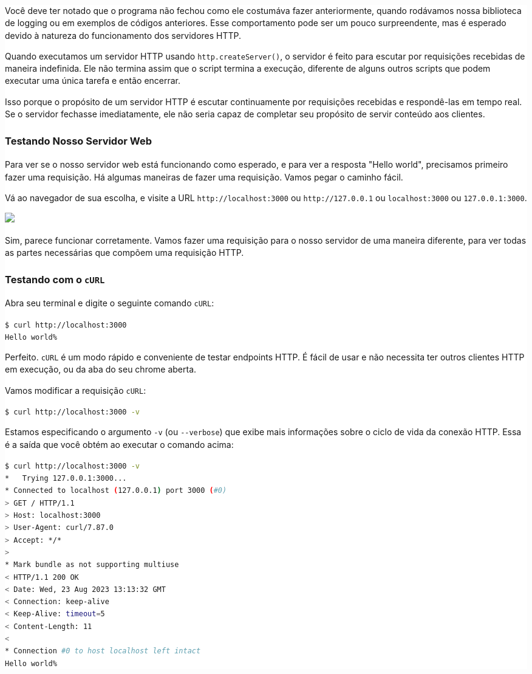 Você deve ter notado que o programa não fechou como ele costumáva fazer anteriormente, quando rodávamos nossa biblioteca de logging ou em exemplos de códigos anteriores. Esse comportamento pode ser um pouco surpreendente, mas é esperado devido à natureza do funcionamento dos servidores HTTP.

Quando executamos um servidor HTTP usando `http.createServer()`, o servidor é feito para escutar por requisições recebidas de maneira indefinida. Ele não termina assim que o script termina a execução, diferente de alguns outros scripts que podem executar uma única tarefa e então encerrar.

Isso porque o propósito de um servidor HTTP é escutar continuamente por requisições recebidas e respondê-las em tempo real. Se o servidor fechasse imediatamente, ele não seria capaz de completar seu propósito de servir conteúdo aos clientes.

### Testando Nosso Servidor Web

Para ver se o nosso servidor web está funcionando como esperado, e para ver a resposta "Hello world", precisamos primeiro fazer uma requisição. Há algumas maneiras de fazer uma requisição. Vamos pegar o caminho fácil.

Vá ao navegador de sua escolha, e visite a URL `http://localhost:3000` ou `http://127.0.0.1` ou `localhost:3000` ou `127.0.0.1:3000`.

![](/assets/imgs/hello-world.png)

Sim, parece funcionar corretamente. Vamos fazer uma requisição para o nosso servidor de uma maneira diferente, para ver todas as partes necessárias que compõem uma requisição HTTP.

### Testando com o `cURL`

Abra seu terminal e digite o seguinte comando `cURL`:

```bash
$ curl http://localhost:3000
Hello world%
```

Perfeito. `cURL` é um modo rápido e conveniente de testar endpoints HTTP. É fácil de usar e não necessita ter outros clientes HTTP em execução, ou da aba do seu chrome aberta.

Vamos modificar a requisição `cURL`:

```bash
$ curl http://localhost:3000 -v
```

Estamos especificando o argumento `-v` (ou `--verbose`) que exibe mais informações sobre o ciclo de vida da conexão HTTP. Essa é a saída que você obtém ao executar o comando acima:

```bash
$ curl http://localhost:3000 -v
*   Trying 127.0.0.1:3000...
* Connected to localhost (127.0.0.1) port 3000 (#0)
> GET / HTTP/1.1
> Host: localhost:3000
> User-Agent: curl/7.87.0
> Accept: */*
>
* Mark bundle as not supporting multiuse
< HTTP/1.1 200 OK
< Date: Wed, 23 Aug 2023 13:13:32 GMT
< Connection: keep-alive
< Keep-Alive: timeout=5
< Content-Length: 11
<
* Connection #0 to host localhost left intact
Hello world%
```
